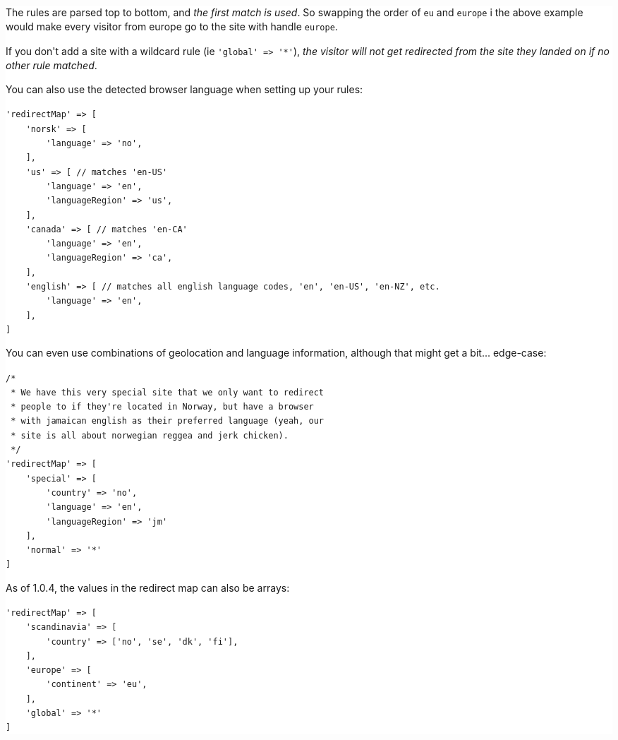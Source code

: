 
The rules are parsed top to bottom, and _the first match is used_. So swapping the order of 
`eu` and `europe` i the above example would make every visitor from europe go to the site
with handle `europe`.

If you don't add a site with a wildcard rule (ie `'global' => '*'`), _the visitor will not
get redirected from the site they landed on if no other rule matched_. 

You can also use the detected browser language when setting up your rules:

```
'redirectMap' => [
    'norsk' => [
        'language' => 'no',
    ],
    'us' => [ // matches 'en-US'
        'language' => 'en',
        'languageRegion' => 'us',
    ],
    'canada' => [ // matches 'en-CA'
        'language' => 'en',
        'languageRegion' => 'ca',
    ],
    'english' => [ // matches all english language codes, 'en', 'en-US', 'en-NZ', etc.
        'language' => 'en',
    ],
]
```
  
You can even use combinations of geolocation and language information, although 
that might get a bit... edge-case:

``` 
/*
 * We have this very special site that we only want to redirect
 * people to if they're located in Norway, but have a browser
 * with jamaican english as their preferred language (yeah, our 
 * site is all about norwegian reggea and jerk chicken).
 */
'redirectMap' => [   
    'special' => [
        'country' => 'no',
        'language' => 'en',
        'languageRegion' => 'jm'
    ],
    'normal' => '*' 
]
```

As of 1.0.4, the values in the redirect map can also be arrays:

```
'redirectMap' => [
    'scandinavia' => [
        'country' => ['no', 'se', 'dk', 'fi'],
    ],
    'europe' => [
        'continent' => 'eu',
    ],
    'global' => '*' 
]
```
